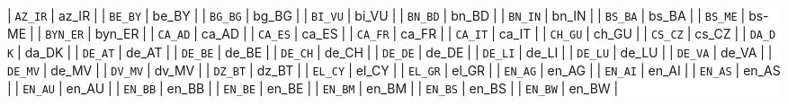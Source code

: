 | `AZ_IR`  | az_IR    |
| `BE_BY`  | be_BY    |
| `BG_BG`  | bg_BG    |
| `BI_VU`  | bi_VU    |
| `BN_BD`  | bn_BD    |
| `BN_IN`  | bn_IN    |
| `BS_BA`  | bs_BA    |
| `BS_ME`  | bs-ME    |
| `BYN_ER` | byn_ER   |
| `CA_AD`  | ca_AD    |
| `CA_ES`  | ca_ES    |
| `CA_FR`  | ca_FR    |
| `CA_IT`  | ca_IT    |
| `CH_GU`  | ch_GU    |
| `CS_CZ`  | cs_CZ    |
| `DA_DK`  | da_DK    |
| `DE_AT`  | de_AT    |
| `DE_BE`  | de_BE    |
| `DE_CH`  | de_CH    |
| `DE_DE`  | de_DE    |
| `DE_LI`  | de_LI    |
| `DE_LU`  | de_LU    |
| `DE_VA`  | de_VA    |
| `DE_MV`  | de_MV    |
| `DV_MV`  | dv_MV    |
| `DZ_BT`  | dz_BT    |
| `EL_CY`  | el_CY    |
| `EL_GR`  | el_GR    |
| `EN_AG`  | en_AG    |
| `EN_AI`  | en_AI    |
| `EN_AS`  | en_AS    |
| `EN_AU`  | en_AU    |
| `EN_BB`  | en_BB    |
| `EN_BE`  | en_BE    |
| `EN_BM`  | en_BM    |
| `EN_BS`  | en_BS    |
| `EN_BW`  | en_BW    |